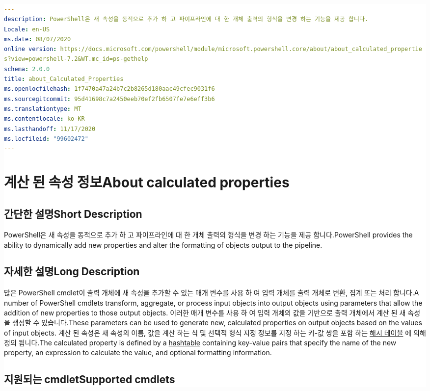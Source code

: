 ```yaml
---
description: PowerShell은 새 속성을 동적으로 추가 하 고 파이프라인에 대 한 개체 출력의 형식을 변경 하는 기능을 제공 합니다.
Locale: en-US
ms.date: 08/07/2020
online version: https://docs.microsoft.com/powershell/module/microsoft.powershell.core/about/about_calculated_properties?view=powershell-7.2&WT.mc_id=ps-gethelp
schema: 2.0.0
title: about_Calculated_Properties
ms.openlocfilehash: 1f7470a47a24b7c2b8265d180aac49cfec9031f6
ms.sourcegitcommit: 95d41698c7a2450eeb70ef2fb6507fe7e6eff3b6
ms.translationtype: MT
ms.contentlocale: ko-KR
ms.lasthandoff: 11/17/2020
ms.locfileid: "99602472"
---
```

# <a name="about-calculated-properties"></a><span data-ttu-id="97f48-103">계산 된 속성 정보</span><span class="sxs-lookup"><span data-stu-id="97f48-103">About calculated properties</span></span>

## <a name="short-description"></a><span data-ttu-id="97f48-104">간단한 설명</span><span class="sxs-lookup"><span data-stu-id="97f48-104">Short Description</span></span>

<span data-ttu-id="97f48-105">PowerShell은 새 속성을 동적으로 추가 하 고 파이프라인에 대 한 개체 출력의 형식을 변경 하는 기능을 제공 합니다.</span><span class="sxs-lookup"><span data-stu-id="97f48-105">PowerShell provides the ability to dynamically add new properties and alter the formatting of objects output to the pipeline.</span></span>

## <a name="long-description"></a><span data-ttu-id="97f48-106">자세한 설명</span><span class="sxs-lookup"><span data-stu-id="97f48-106">Long Description</span></span>

<span data-ttu-id="97f48-107">많은 PowerShell cmdlet이 출력 개체에 새 속성을 추가할 수 있는 매개 변수를 사용 하 여 입력 개체를 출력 개체로 변환, 집계 또는 처리 합니다.</span><span class="sxs-lookup"><span data-stu-id="97f48-107">A number of PowerShell cmdlets transform, aggregate, or process input objects into output objects using parameters that allow the addition of new properties to those output objects.</span></span> <span data-ttu-id="97f48-108">이러한 매개 변수를 사용 하 여 입력 개체의 값을 기반으로 출력 개체에서 계산 된 새 속성을 생성할 수 있습니다.</span><span class="sxs-lookup"><span data-stu-id="97f48-108">These parameters can be used to generate new, calculated properties on output objects based on the values of input objects.</span></span>
<span data-ttu-id="97f48-109">계산 된 속성은 새 속성의 이름, 값을 계산 하는 식 및 선택적 형식 지정 정보를 지정 하는 키-값 쌍을 포함 하는 [해시 테이블](about_hash_tables.md) 에 의해 정의 됩니다.</span><span class="sxs-lookup"><span data-stu-id="97f48-109">The calculated property is defined by a [hashtable](about_hash_tables.md) containing key-value pairs that specify the name of the new property, an expression to calculate the value, and optional formatting information.</span></span>

## <a name="supported-cmdlets"></a><span data-ttu-id="97f48-110">지원되는 cmdlet</span><span class="sxs-lookup"><span data-stu-id="97f48-110">Supported cmdlets</span></span>
